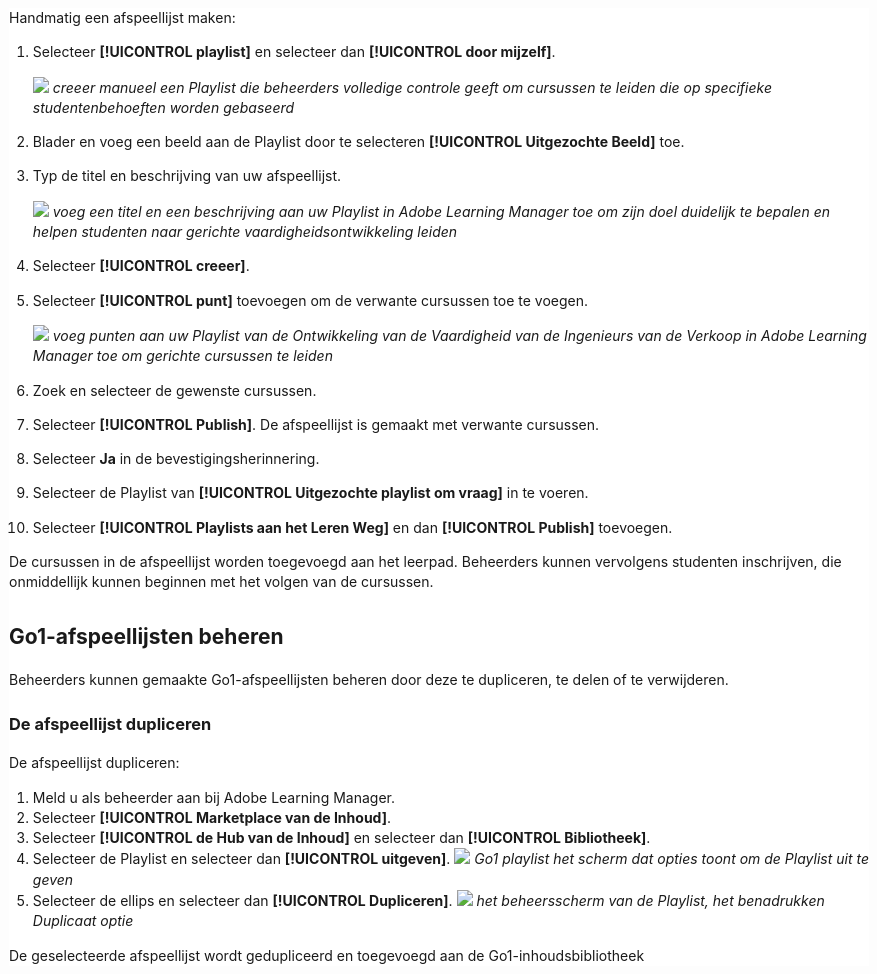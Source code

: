 Handmatig een afspeellijst maken:

1. Selecteer **[!UICONTROL playlist]** en selecteer dan **[!UICONTROL door mijzelf]**.

   ![](assets/select-manual-playlist.png)
   _creeer manueel een Playlist die beheerders volledige controle geeft om cursussen te leiden die op specifieke studentenbehoeften worden gebaseerd_

2. Blader en voeg een beeld aan de Playlist door te selecteren **[!UICONTROL Uitgezochte Beeld]** toe.
3. Typ de titel en beschrijving van uw afspeellijst.

   ![](assets/type-title-and-description.png)
   _voeg een titel en een beschrijving aan uw Playlist in Adobe Learning Manager toe om zijn doel duidelijk te bepalen en helpen studenten naar gerichte vaardigheidsontwikkeling leiden_

4. Selecteer **[!UICONTROL creeer]**.
5. Selecteer **[!UICONTROL punt]** toevoegen om de verwante cursussen toe te voegen.

   ![](assets/add-items.png)
   _voeg punten aan uw Playlist van de Ontwikkeling van de Vaardigheid van de Ingenieurs van de Verkoop in Adobe Learning Manager toe om gerichte cursussen te leiden_

6. Zoek en selecteer de gewenste cursussen.
7. Selecteer **[!UICONTROL Publish]**. De afspeellijst is gemaakt met verwante cursussen.
8. Selecteer **Ja** in de bevestigingsherinnering.
9. Selecteer de Playlist van **[!UICONTROL Uitgezochte playlist om vraag]** in te voeren.
10. Selecteer **[!UICONTROL Playlists aan het Leren Weg]** en dan **[!UICONTROL Publish]** toevoegen.

De cursussen in de afspeellijst worden toegevoegd aan het leerpad. Beheerders kunnen vervolgens studenten inschrijven, die onmiddellijk kunnen beginnen met het volgen van de cursussen.

## Go1-afspeellijsten beheren

Beheerders kunnen gemaakte Go1-afspeellijsten beheren door deze te dupliceren, te delen of te verwijderen.

### De afspeellijst dupliceren

De afspeellijst dupliceren:

1. Meld u als beheerder aan bij Adobe Learning Manager.
2. Selecteer **[!UICONTROL Marketplace van de Inhoud]**.
3. Selecteer **[!UICONTROL de Hub van de Inhoud]** en selecteer dan **[!UICONTROL Bibliotheek]**.
4. Selecteer de Playlist en selecteer dan **[!UICONTROL uitgeven]**.
   ![](assets/edit-playlist.png)
   _Go1 playlist het scherm dat opties toont om de Playlist uit te geven_
5. Selecteer de ellips en selecteer dan **[!UICONTROL Dupliceren]**.
   ![](assets/duplicate-playlist.png)
   _het beheersscherm van de Playlist, het benadrukken Duplicaat optie_

De geselecteerde afspeellijst wordt gedupliceerd en toegevoegd aan de Go1-inhoudsbibliotheek
